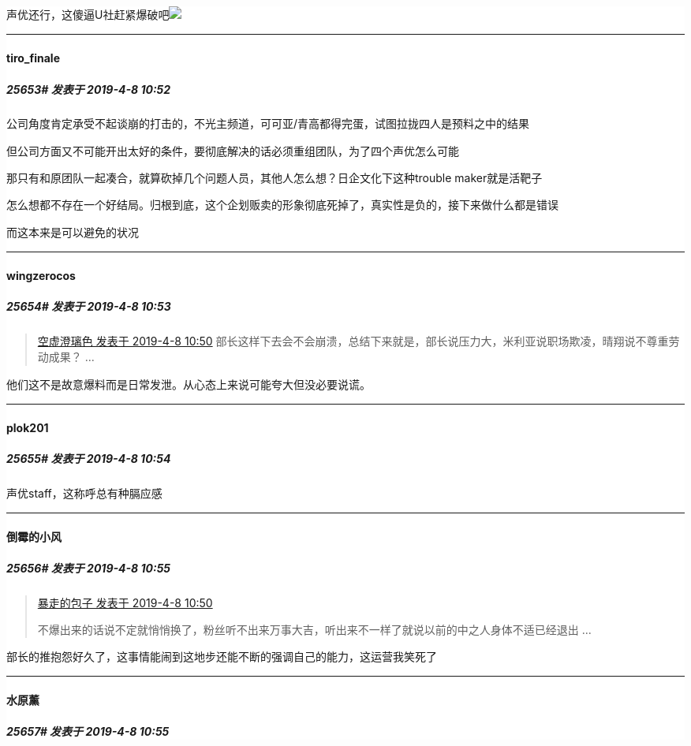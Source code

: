 声优还行，这傻逼U社赶紧爆破吧<img src="https://static.saraba1st.com/image/smiley/face2017/004.gif" referrerpolicy="no-referrer">


*****

####  tiro_finale  
##### 25653#       发表于 2019-4-8 10:52


公司角度肯定承受不起谈崩的打击的，不光主频道，可可亚/青高都得完蛋，试图拉拢四人是预料之中的结果

但公司方面又不可能开出太好的条件，要彻底解决的话必须重组团队，为了四个声优怎么可能

那只有和原团队一起凑合，就算砍掉几个问题人员，其他人怎么想？日企文化下这种trouble maker就是活靶子


怎么想都不存在一个好结局。归根到底，这个企划贩卖的形象彻底死掉了，真实性是负的，接下来做什么都是错误

而这本来是可以避免的状况


*****

####  wingzerocos  
##### 25654#       发表于 2019-4-8 10:53


<blockquote><a href="httphttps://bbs.saraba1st.com/2b/forum.php?mod=redirect&amp;goto=findpost&amp;pid=43215976&amp;ptid=1801966" target="_blank">空虚澄璃色 发表于 2019-4-8 10:50</a>
部长这样下去会不会崩溃，总结下来就是，部长说压力大，米利亚说职场欺凌，晴翔说不尊重劳动成果？ ...</blockquote>
他们这不是故意爆料而是日常发泄。从心态上来说可能夸大但没必要说谎。


*****

####  plok201  
##### 25655#       发表于 2019-4-8 10:54


声优staff，这称呼总有种膈应感


*****

####  倒霉的小风  
##### 25656#       发表于 2019-4-8 10:55


<blockquote><a href="httphttps://bbs.saraba1st.com/2b/forum.php?mod=redirect&amp;goto=findpost&amp;pid=43215984&amp;ptid=1801966" target="_blank">暴走的包子 发表于 2019-4-8 10:50</a>

不爆出来的话说不定就悄悄换了，粉丝听不出来万事大吉，听出来不一样了就说以前的中之人身体不适已经退出 ...</blockquote>
部长的推抱怨好久了，这事情能闹到这地步还能不断的强调自己的能力，这运营我笑死了


*****

####  水原薰  
##### 25657#       发表于 2019-4-8 10:55
